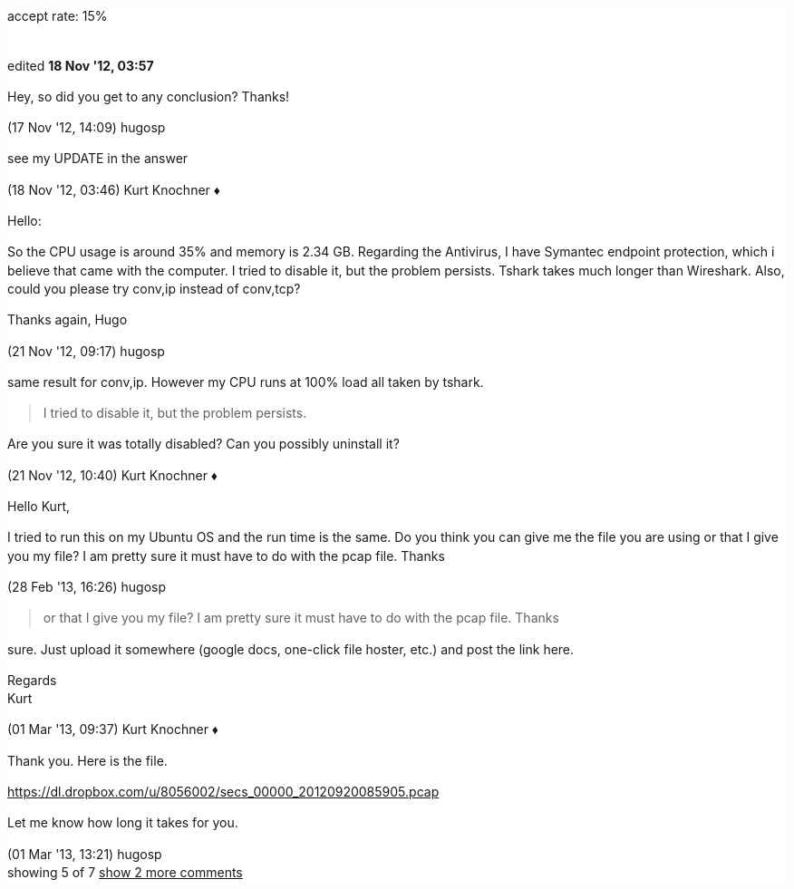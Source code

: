 <span class="accept_rate" title="Rate of the user&#39;s accepted answers">accept rate:</span> <span title="Kurt Knochner has 344 accepted answers">15%</span> </br></br></p></div><div class="post-update-info post-update-info-edited"><p><span> edited <strong>18 Nov '12, 03:57</strong> </span></p></div></div><div id="comments-container-15795" class="comments-container"><span id="16001"></span><div id="comment-16001" class="comment"><div id="post-16001-score" class="comment-score"></div><div class="comment-text"><p>Hey, so did you get to any conclusion? Thanks!</p></div><div id="comment-16001-info" class="comment-info"><span class="comment-age">(17 Nov '12, 14:09)</span> <span class="comment-user userinfo">hugosp</span></div></div><span id="16005"></span><div id="comment-16005" class="comment"><div id="post-16005-score" class="comment-score"></div><div class="comment-text"><p>see my UPDATE in the answer</p></div><div id="comment-16005-info" class="comment-info"><span class="comment-age">(18 Nov '12, 03:46)</span> <span class="comment-user userinfo">Kurt Knochner ♦</span></div></div><span id="16166"></span><div id="comment-16166" class="comment"><div id="post-16166-score" class="comment-score"></div><div class="comment-text"><p>Hello:</p><p>So the CPU usage is around 35% and memory is 2.34 GB. Regarding the Antivirus, I have Symantec endpoint protection, which i believe that came with the computer. I tried to disable it, but the problem persists. Tshark takes much longer than Wireshark. Also, could you please try conv,ip instead of conv,tcp?</p><p>Thanks again, Hugo</p></div><div id="comment-16166-info" class="comment-info"><span class="comment-age">(21 Nov '12, 09:17)</span> <span class="comment-user userinfo">hugosp</span></div></div><span id="16173"></span><div id="comment-16173" class="comment"><div id="post-16173-score" class="comment-score"></div><div class="comment-text"><p>same result for conv,ip. However my CPU runs at 100% load all taken by tshark.</p><blockquote><p>I tried to disable it, but the problem persists.</p></blockquote><p>Are you sure it was totally disabled? Can you possibly uninstall it?</p></div><div id="comment-16173-info" class="comment-info"><span class="comment-age">(21 Nov '12, 10:40)</span> <span class="comment-user userinfo">Kurt Knochner ♦</span></div></div><span id="18994"></span><div id="comment-18994" class="comment"><div id="post-18994-score" class="comment-score"></div><div class="comment-text"><p>Hello Kurt,</p><p>I tried to run this on my Ubuntu OS and the run time is the same. Do you think you can give me the file you are using or that I give you my file? I am pretty sure it must have to do with the pcap file. Thanks</p></div><div id="comment-18994-info" class="comment-info"><span class="comment-age">(28 Feb '13, 16:26)</span> <span class="comment-user userinfo">hugosp</span></div></div><span id="19038"></span><div id="comment-19038" class="comment not_top_scorer"><div id="post-19038-score" class="comment-score"></div><div class="comment-text"><blockquote><p>or that I give you my file? I am pretty sure it must have to do with the pcap file. Thanks</p></blockquote><p>sure. Just upload it somewhere (google docs, one-click file hoster, etc.) and post the link here.</p><p>Regards<br />
Kurt</p></div><div id="comment-19038-info" class="comment-info"><span class="comment-age">(01 Mar '13, 09:37)</span> <span class="comment-user userinfo">Kurt Knochner ♦</span></div></div><span id="19069"></span><div id="comment-19069" class="comment not_top_scorer"><div id="post-19069-score" class="comment-score"></div><div class="comment-text"><p>Thank you. Here is the file.</p><p><a href="https://dl.dropbox.com/u/8056002/secs_00000_20120920085905.pcap">https://dl.dropbox.com/u/8056002/secs_00000_20120920085905.pcap</a></p><p>Let me know how long it takes for you.</p></div><div id="comment-19069-info" class="comment-info"><span class="comment-age">(01 Mar '13, 13:21)</span> <span class="comment-user userinfo">hugosp</span></div></div></div><div id="comment-tools-15795" class="comment-tools"><span class="comments-showing"> showing 5 of 7 </span> <a href="#" class="show-all-comments-link">show 2 more comments</a></div><div class="clear"></div><div id="comment-15795-form-container" class="comment-form-container"></div><div class="clear"></div></div></td></tr></tbody></table>

</div>

<div class="paginator-container-left">

</div>

</div>

</div>

